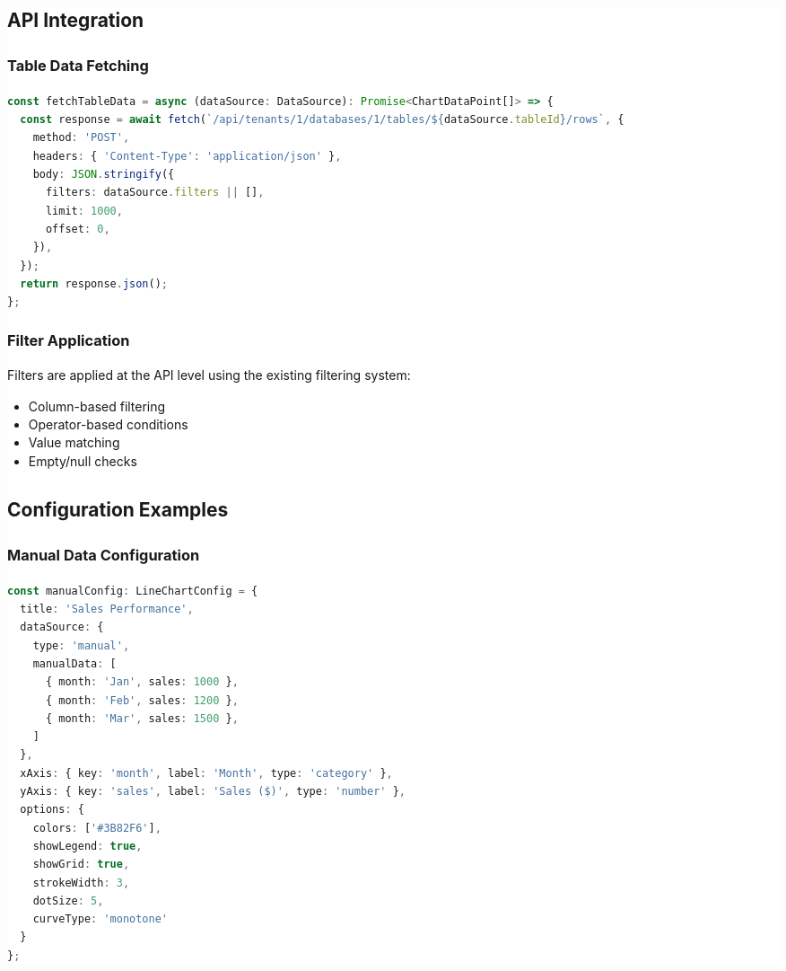 ## API Integration

### Table Data Fetching
```typescript
const fetchTableData = async (dataSource: DataSource): Promise<ChartDataPoint[]> => {
  const response = await fetch(`/api/tenants/1/databases/1/tables/${dataSource.tableId}/rows`, {
    method: 'POST',
    headers: { 'Content-Type': 'application/json' },
    body: JSON.stringify({
      filters: dataSource.filters || [],
      limit: 1000,
      offset: 0,
    }),
  });
  return response.json();
};
```

### Filter Application
Filters are applied at the API level using the existing filtering system:
- Column-based filtering
- Operator-based conditions
- Value matching
- Empty/null checks

## Configuration Examples

### Manual Data Configuration
```typescript
const manualConfig: LineChartConfig = {
  title: 'Sales Performance',
  dataSource: {
    type: 'manual',
    manualData: [
      { month: 'Jan', sales: 1000 },
      { month: 'Feb', sales: 1200 },
      { month: 'Mar', sales: 1500 },
    ]
  },
  xAxis: { key: 'month', label: 'Month', type: 'category' },
  yAxis: { key: 'sales', label: 'Sales ($)', type: 'number' },
  options: {
    colors: ['#3B82F6'],
    showLegend: true,
    showGrid: true,
    strokeWidth: 3,
    dotSize: 5,
    curveType: 'monotone'
  }
};
```

